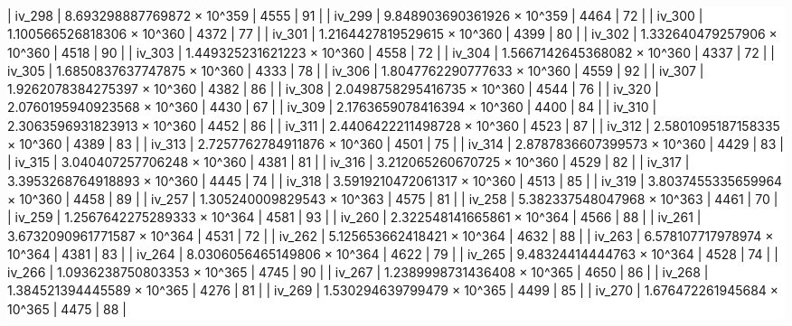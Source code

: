 | iv_298 | 8.693298887769872 × 10^359 | 4555 | 91 |
| iv_299 | 9.848903690361926 × 10^359 | 4464 | 72 |
| iv_300 | 1.100566526818306 × 10^360 | 4372 | 77 |
| iv_301 | 1.2164427819529615 × 10^360 | 4399 | 80 |
| iv_302 | 1.332640479257906 × 10^360 | 4518 | 90 |
| iv_303 | 1.449325231621223 × 10^360 | 4558 | 72 |
| iv_304 | 1.5667142645368082 × 10^360 | 4337 | 72 |
| iv_305 | 1.6850837637747875 × 10^360 | 4333 | 78 |
| iv_306 | 1.8047762290777633 × 10^360 | 4559 | 92 |
| iv_307 | 1.9262078384275397 × 10^360 | 4382 | 86 |
| iv_308 | 2.0498758295416735 × 10^360 | 4544 | 76 |
| iv_320 | 2.0760195940923568 × 10^360 | 4430 | 67 |
| iv_309 | 2.1763659078416394 × 10^360 | 4400 | 84 |
| iv_310 | 2.3063596931823913 × 10^360 | 4452 | 86 |
| iv_311 | 2.4406422211498728 × 10^360 | 4523 | 87 |
| iv_312 | 2.5801095187158335 × 10^360 | 4389 | 83 |
| iv_313 | 2.7257762784911876 × 10^360 | 4501 | 75 |
| iv_314 | 2.8787836607399573 × 10^360 | 4429 | 83 |
| iv_315 | 3.040407257706248 × 10^360 | 4381 | 81 |
| iv_316 | 3.212065260670725 × 10^360 | 4529 | 82 |
| iv_317 | 3.3953268764918893 × 10^360 | 4445 | 74 |
| iv_318 | 3.5919210472061317 × 10^360 | 4513 | 85 |
| iv_319 | 3.8037455335659964 × 10^360 | 4458 | 89 |
| iv_257 | 1.305240009829543 × 10^363 | 4575 | 81 |
| iv_258 | 5.382337548047968 × 10^363 | 4461 | 70 |
| iv_259 | 1.2567642275289333 × 10^364 | 4581 | 93 |
| iv_260 | 2.322548141665861 × 10^364 | 4566 | 88 |
| iv_261 | 3.6732090961771587 × 10^364 | 4531 | 72 |
| iv_262 | 5.125653662418421 × 10^364 | 4632 | 88 |
| iv_263 | 6.578107717978974 × 10^364 | 4381 | 83 |
| iv_264 | 8.0306056465149806 × 10^364 | 4622 | 79 |
| iv_265 | 9.48324414444763 × 10^364 | 4528 | 74 |
| iv_266 | 1.0936238750803353 × 10^365 | 4745 | 90 |
| iv_267 | 1.2389998731436408 × 10^365 | 4650 | 86 |
| iv_268 | 1.384521394445589 × 10^365 | 4276 | 81 |
| iv_269 | 1.530294639799479 × 10^365 | 4499 | 85 |
| iv_270 | 1.676472261945684 × 10^365 | 4475 | 88 |